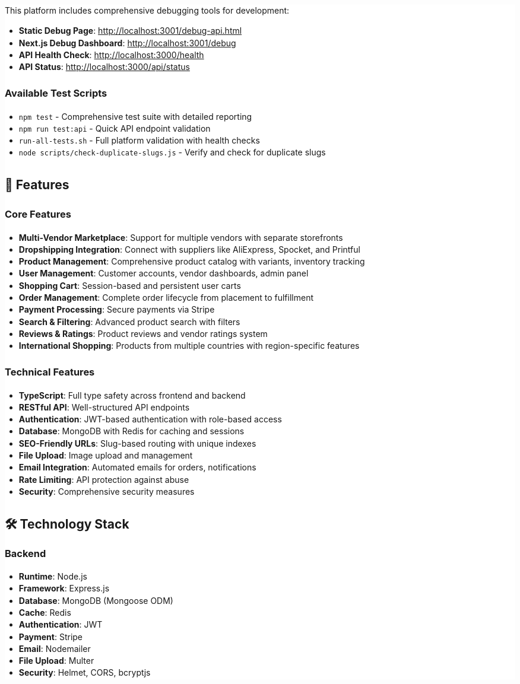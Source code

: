 This platform includes comprehensive debugging tools for development:

- **Static Debug Page**: [http://localhost:3001/debug-api.html](http://localhost:3001/debug-api.html)
- **Next.js Debug Dashboard**: [http://localhost:3001/debug](http://localhost:3001/debug)
- **API Health Check**: [http://localhost:3000/health](http://localhost:3000/health)
- **API Status**: [http://localhost:3000/api/status](http://localhost:3000/api/status)

### Available Test Scripts
- `npm test` - Comprehensive test suite with detailed reporting
- `npm run test:api` - Quick API endpoint validation
- `run-all-tests.sh` - Full platform validation with health checks
- `node scripts/check-duplicate-slugs.js` - Verify and check for duplicate slugs

## 🚀 Features

### Core Features
- **Multi-Vendor Marketplace**: Support for multiple vendors with separate storefronts
- **Dropshipping Integration**: Connect with suppliers like AliExpress, Spocket, and Printful
- **Product Management**: Comprehensive product catalog with variants, inventory tracking
- **User Management**: Customer accounts, vendor dashboards, admin panel
- **Shopping Cart**: Session-based and persistent user carts
- **Order Management**: Complete order lifecycle from placement to fulfillment
- **Payment Processing**: Secure payments via Stripe
- **Search & Filtering**: Advanced product search with filters
- **Reviews & Ratings**: Product reviews and vendor ratings system
- **International Shopping**: Products from multiple countries with region-specific features

### Technical Features
- **TypeScript**: Full type safety across frontend and backend
- **RESTful API**: Well-structured API endpoints
- **Authentication**: JWT-based authentication with role-based access
- **Database**: MongoDB with Redis for caching and sessions
- **SEO-Friendly URLs**: Slug-based routing with unique indexes
- **File Upload**: Image upload and management
- **Email Integration**: Automated emails for orders, notifications
- **Rate Limiting**: API protection against abuse
- **Security**: Comprehensive security measures

## 🛠️ Technology Stack

### Backend
- **Runtime**: Node.js
- **Framework**: Express.js
- **Database**: MongoDB (Mongoose ODM)
- **Cache**: Redis
- **Authentication**: JWT
- **Payment**: Stripe
- **Email**: Nodemailer
- **File Upload**: Multer
- **Security**: Helmet, CORS, bcryptjs
